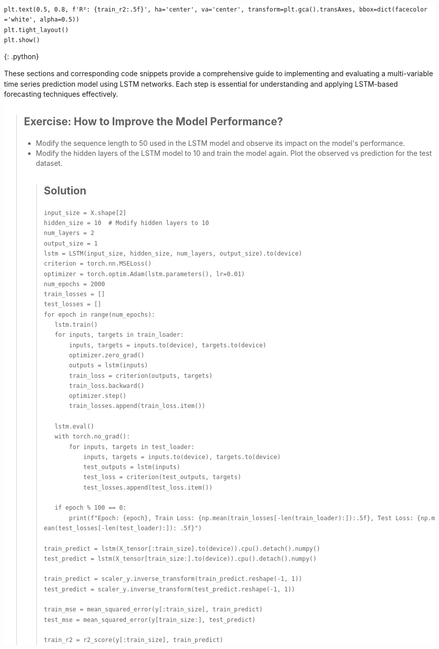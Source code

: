 ~~~
plt.text(0.5, 0.8, f'R²: {train_r2:.5f}', ha='center', va='center', transform=plt.gca().transAxes, bbox=dict(facecolor='white', alpha=0.5))
plt.tight_layout()
plt.show()

~~~
{: .python}


These sections and corresponding code snippets provide a comprehensive guide to implementing and evaluating a multi-variable time series prediction model using LSTM networks. Each step is essential for understanding and applying LSTM-based forecasting techniques effectively.


> ## Exercise: How to Improve the Model Performance?
> - Modify the sequence length to 50 used in the LSTM model and observe its impact on the model's performance.
> - Modify the hidden layers of the LSTM model to 10 and train the model again. Plot the observed vs prediction for the test dataset.
> 
> > ## Solution
> > ~~~
> > input_size = X.shape[2]
> > hidden_size = 10  # Modify hidden layers to 10
> > num_layers = 2
> > output_size = 1
> > lstm = LSTM(input_size, hidden_size, num_layers, output_size).to(device)
> > criterion = torch.nn.MSELoss()
> > optimizer = torch.optim.Adam(lstm.parameters(), lr=0.01)
> > num_epochs = 2000
> > train_losses = []
> > test_losses = []
> >for epoch in range(num_epochs):
> >    lstm.train()
> >    for inputs, targets in train_loader:
> >        inputs, targets = inputs.to(device), targets.to(device)
> >        optimizer.zero_grad()
> >        outputs = lstm(inputs)
> >        train_loss = criterion(outputs, targets)
> >        train_loss.backward()
> >        optimizer.step()
> >        train_losses.append(train_loss.item())
> >    
> >    lstm.eval()
> >    with torch.no_grad():
> >        for inputs, targets in test_loader:
> >            inputs, targets = inputs.to(device), targets.to(device)
> >            test_outputs = lstm(inputs)
> >            test_loss = criterion(test_outputs, targets)
> >            test_losses.append(test_loss.item())
> >    
> >    if epoch % 100 == 0:
> >        print(f"Epoch: {epoch}, Train Loss: {np.mean(train_losses[-len(train_loader):]):.5f}, Test Loss: {np.mean(test_losses[-len(test_loader):]): .5f}")
> >
> > train_predict = lstm(X_tensor[:train_size].to(device)).cpu().detach().numpy()
> > test_predict = lstm(X_tensor[train_size:].to(device)).cpu().detach().numpy()
> > 
> > train_predict = scaler_y.inverse_transform(train_predict.reshape(-1, 1))
> > test_predict = scaler_y.inverse_transform(test_predict.reshape(-1, 1))
> >
> > train_mse = mean_squared_error(y[:train_size], train_predict)
> > test_mse = mean_squared_error(y[train_size:], test_predict)
> >
> > train_r2 = r2_score(y[:train_size], train_predict)